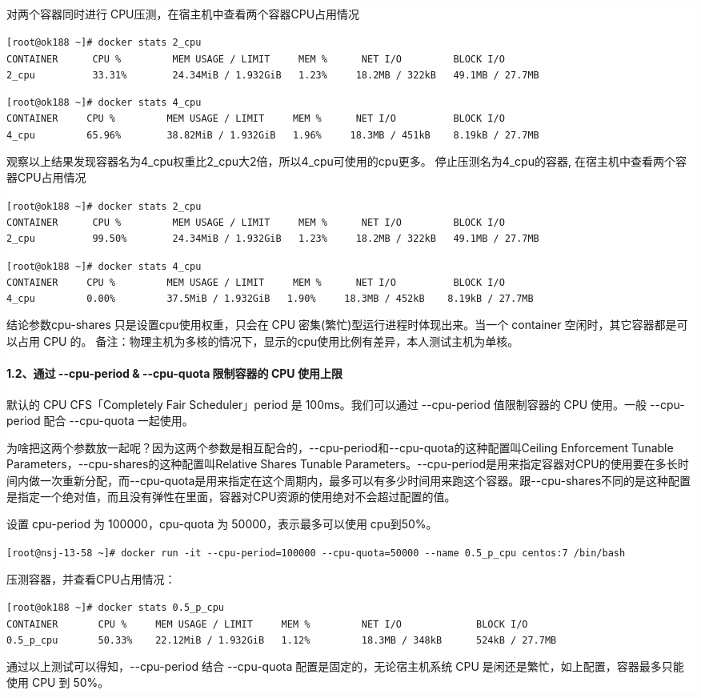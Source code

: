 对两个容器同时进行 CPU压测，在宿主机中查看两个容器CPU占用情况
```
[root@ok188 ~]# docker stats 2_cpu
CONTAINER      CPU %         MEM USAGE / LIMIT     MEM %      NET I/O         BLOCK I/O                 
2_cpu          33.31%        24.34MiB / 1.932GiB   1.23%     18.2MB / 322kB   49.1MB / 27.7MB  
```
```   
[root@ok188 ~]# docker stats 4_cpu
CONTAINER     CPU %         MEM USAGE / LIMIT     MEM %      NET I/O          BLOCK I/O                
4_cpu         65.96%        38.82MiB / 1.932GiB   1.96%     18.3MB / 451kB    8.19kB / 27.7MB
```
观察以上结果发现容器名为4_cpu权重比2_cpu大2倍，所以4_cpu可使用的cpu更多。
停止压测名为4_cpu的容器, 在宿主机中查看两个容器CPU占用情况
```
[root@ok188 ~]# docker stats 2_cpu
CONTAINER      CPU %         MEM USAGE / LIMIT     MEM %      NET I/O         BLOCK I/O                 
2_cpu          99.50%        24.34MiB / 1.932GiB   1.23%     18.2MB / 322kB   49.1MB / 27.7MB
```
```
[root@ok188 ~]# docker stats 4_cpu
CONTAINER     CPU %         MEM USAGE / LIMIT     MEM %      NET I/O          BLOCK I/O                
4_cpu         0.00%         37.5MiB / 1.932GiB   1.90%     18.3MB / 452kB    8.19kB / 27.7MB
```
结论参数cpu-shares 只是设置cpu使用权重，只会在 CPU 密集(繁忙)型运行进程时体现出来。当一个 container 空闲时，其它容器都是可以占用 CPU 的。
备注：物理主机为多核的情况下，显示的cpu使用比例有差异，本人测试主机为单核。
#### 1.2、通过 --cpu-period & --cpu-quota 限制容器的 CPU 使用上限

默认的 CPU CFS「Completely Fair Scheduler」period 是 100ms。我们可以通过 --cpu-period 值限制容器的 CPU 使用。一般 --cpu-period 配合 --cpu-quota 一起使用。

为啥把这两个参数放一起呢？因为这两个参数是相互配合的，--cpu-period和--cpu-quota的这种配置叫Ceiling Enforcement Tunable Parameters，--cpu-shares的这种配置叫Relative Shares Tunable Parameters。--cpu-period是用来指定容器对CPU的使用要在多长时间内做一次重新分配，而--cpu-quota是用来指定在这个周期内，最多可以有多少时间用来跑这个容器。跟--cpu-shares不同的是这种配置是指定一个绝对值，而且没有弹性在里面，容器对CPU资源的使用绝对不会超过配置的值。

设置 cpu-period 为 100000，cpu-quota 为 50000，表示最多可以使用 cpu到50%。
```
[root@nsj-13-58 ~]# docker run -it --cpu-period=100000 --cpu-quota=50000 --name 0.5_p_cpu centos:7 /bin/bash

```
   
压测容器，并查看CPU占用情况：
```
[root@ok188 ~]# docker stats 0.5_p_cpu
CONTAINER       CPU %     MEM USAGE / LIMIT     MEM %         NET I/O             BLOCK I/O
0.5_p_cpu       50.33%    22.12MiB / 1.932GiB   1.12%         18.3MB / 348kB      524kB / 27.7MB      

```

通过以上测试可以得知，--cpu-period 结合 --cpu-quota 配置是固定的，无论宿主机系统 CPU 是闲还是繁忙，如上配置，容器最多只能使用 CPU 到 50%。
